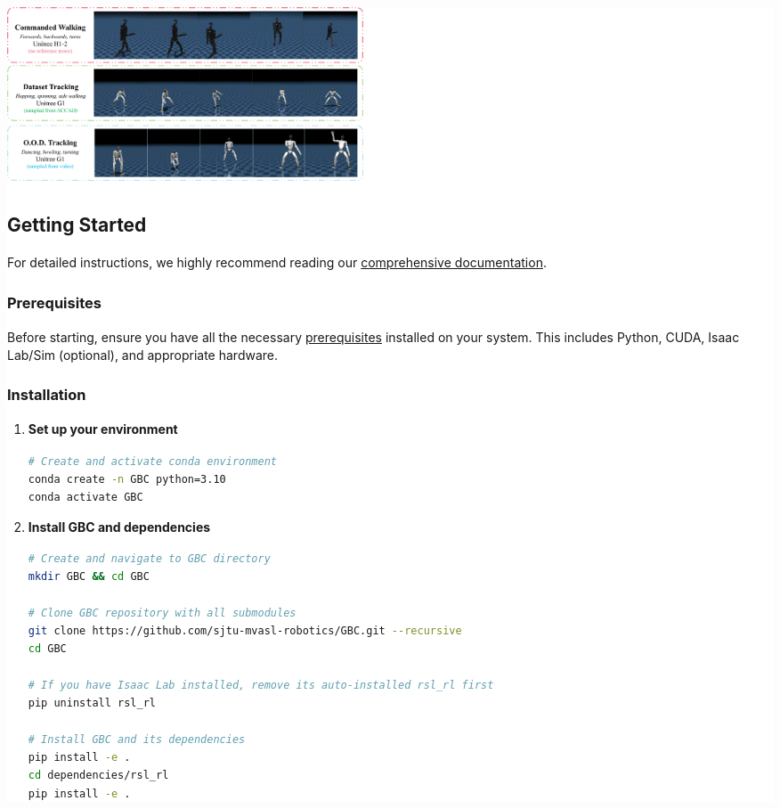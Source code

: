   <img src="docs/images/mujoco_demo.png" alt="MuJoCo Demo" width="400px">
</div>

## Getting Started

For detailed instructions, we highly recommend reading our [comprehensive documentation](https://sjtu-mvasl-robotics.github.io/gbc/docs/category/installation).

### Prerequisites

Before starting, ensure you have all the necessary [prerequisites](https://sjtu-mvasl-robotics.github.io/gbc/docs/Installation/pre-requisites) installed on your system. This includes Python, CUDA, Isaac Lab/Sim (optional), and appropriate hardware.

### Installation

1. **Set up your environment**
   ```bash
   # Create and activate conda environment
   conda create -n GBC python=3.10
   conda activate GBC
   ```

2. **Install GBC and dependencies**
   ```bash
   # Create and navigate to GBC directory
   mkdir GBC && cd GBC

   # Clone GBC repository with all submodules
   git clone https://github.com/sjtu-mvasl-robotics/GBC.git --recursive
   cd GBC
   
   # If you have Isaac Lab installed, remove its auto-installed rsl_rl first
   pip uninstall rsl_rl
   
   # Install GBC and its dependencies
   pip install -e .
   cd dependencies/rsl_rl
   pip install -e .
   ```
